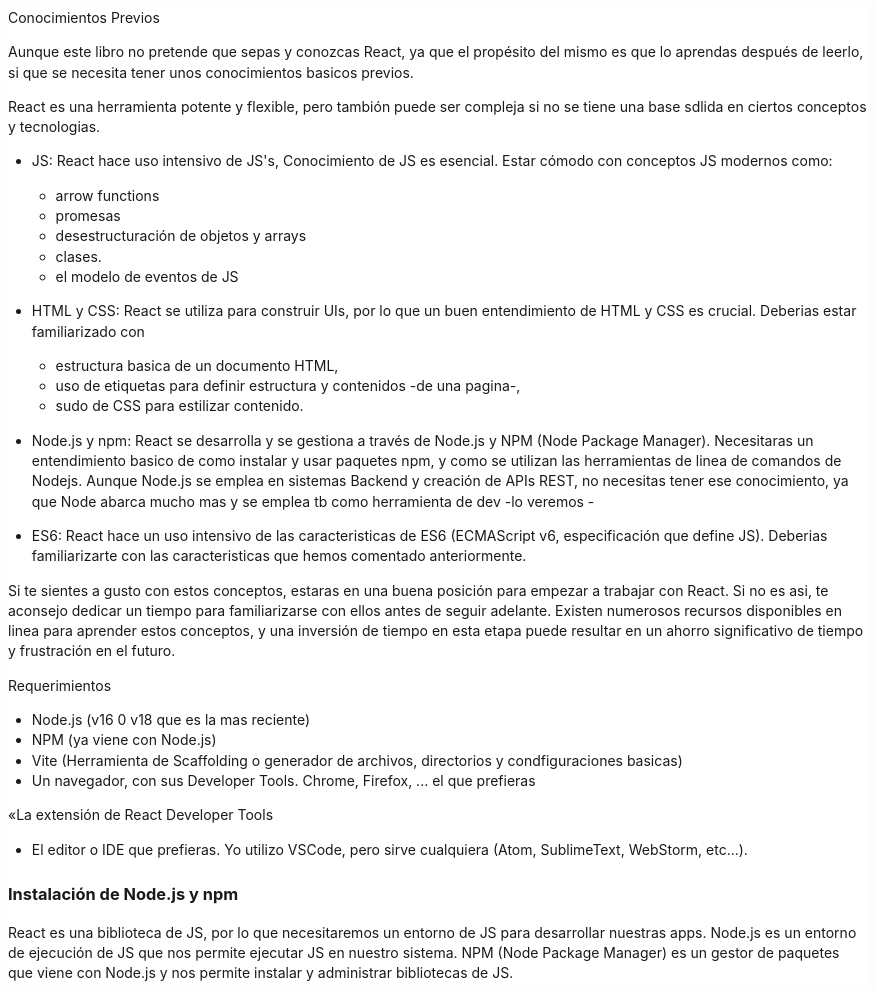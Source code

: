 Conocimientos Previos

Aunque este libro no pretende que sepas y conozcas React, ya que el propésito del mismo es que lo aprendas después de leerlo, si que se necesita tener unos conocimientos basicos previos.

React es una herramienta potente y flexible, pero tambión puede ser compleja si no se tiene una base sdlida en ciertos conceptos y tecnologias.

- JS: React hace uso intensivo de JS's, Conocimiento de JS es esencial. Estar cómodo con conceptos JS modernos como:
  - arrow functions
  - promesas
  - desestructuración de objetos y arrays
  - clases.
  - el modelo de eventos de JS 

- HTML y CSS: React se utiliza para construir UIs, por lo que un buen entendimiento de HTML y CSS es crucial. Deberias estar familiarizado con 
  - estructura basica de un documento HTML, 
  - uso de etiquetas para definir estructura y contenidos -de una pagina-,
  - sudo de CSS para estilizar contenido.

- Node.js y npm: React se desarrolla y se gestiona a través de Node.js y NPM (Node Package Manager). Necesitaras un entendimiento basico de como instalar y usar paquetes npm, y como se utilizan las herramientas de linea de comandos
de Nodejs. Aunque Node.js se emplea en sistemas Backend y creación de APIs REST, no necesitas tener ese 
conocimiento, ya que Node abarca mucho mas y se emplea tb como herramienta de dev -lo veremos -

+ ES6: React hace un uso intensivo de las caracteristicas de ES6 (ECMAScript v6, especificación que define JS). 
Deberias familiarizarte con las caracteristicas que hemos comentado anteriormente.

Si te sientes a gusto con estos conceptos, estaras en una buena posición para empezar a trabajar con React. Si no es asi, te aconsejo dedicar un tiempo para familiarizarse con ellos antes de seguir adelante. Existen numerosos recursos disponibles en linea para aprender estos conceptos, y una inversión de tiempo en esta etapa puede resultar en un ahorro significativo de tiempo y frustración en el futuro.

Requerimientos

- Node.js (v16 0 v18 que es la mas reciente)
- NPM (ya viene con Node.js)
- Vite (Herramienta de Scaffolding o generador de archivos, directorios y condfiguraciones basicas)
- Un navegador, con sus Developer Tools. Chrome, Firefox, ... el que prefieras

«La extensión de React Developer Tools 

+ El editor o IDE que prefieras. Yo utilizo VSCode, pero sirve cualquiera (Atom, SublimeText, WebStorm, etc...).

### Instalación de Node.js y npm

React es una biblioteca de JS, por lo que necesitaremos un entorno de JS para desarrollar nuestras apps. Node.js es un entorno de ejecución de JS que nos permite ejecutar JS en nuestro sistema. NPM (Node Package Manager) es un gestor de paquetes que viene con Node.js y nos permite instalar y administrar bibliotecas de JS.

